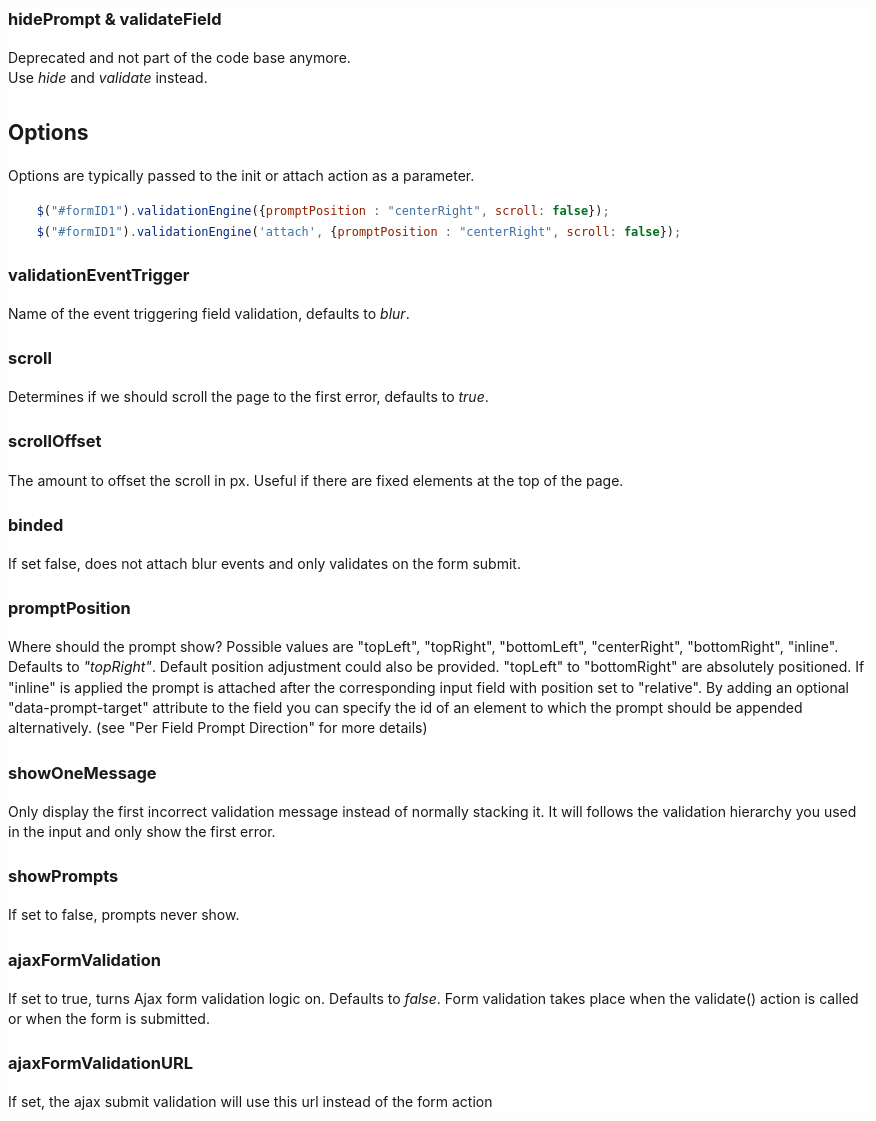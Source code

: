 
### hidePrompt & validateField

Deprecated and not part of the code base anymore.  
Use _hide_ and _validate_ instead.


Options
---

Options are typically passed to the init or attach action as a parameter.

```js
    $("#formID1").validationEngine({promptPosition : "centerRight", scroll: false});
    $("#formID1").validationEngine('attach', {promptPosition : "centerRight", scroll: false});
```

### validationEventTrigger
Name of the event triggering field validation, defaults to *blur*.
                
### scroll
Determines if we should scroll the page to the first error, defaults to *true*.

### scrollOffset
The amount to offset the scroll in px.  Useful if there are fixed elements at the top of the page.

### binded
If set false, does not attach blur events and only validates on the form submit.

### promptPosition
Where should the prompt show? Possible values are "topLeft", "topRight", "bottomLeft", "centerRight", "bottomRight", "inline". Defaults to *"topRight"*. Default position adjustment could also be provided.
"topLeft" to "bottomRight" are absolutely positioned. 
If "inline" is applied the prompt is attached after the corresponding input field with position set to "relative". By adding an optional "data-prompt-target" attribute to the field you can specify the id of an element to which the prompt should be appended alternatively. (see "Per Field Prompt Direction" for more details)

### showOneMessage
Only display the first incorrect validation message instead of normally stacking it. It will follows the validation hierarchy you used in the input and only show the first error.

### showPrompts
If set to false, prompts never show.


### ajaxFormValidation
If set to true, turns Ajax form validation logic on. Defaults to *false*.
Form validation takes place when the validate() action is called or when the form is submitted.

### ajaxFormValidationURL
If set, the ajax submit validation will use this url instead of the form action
